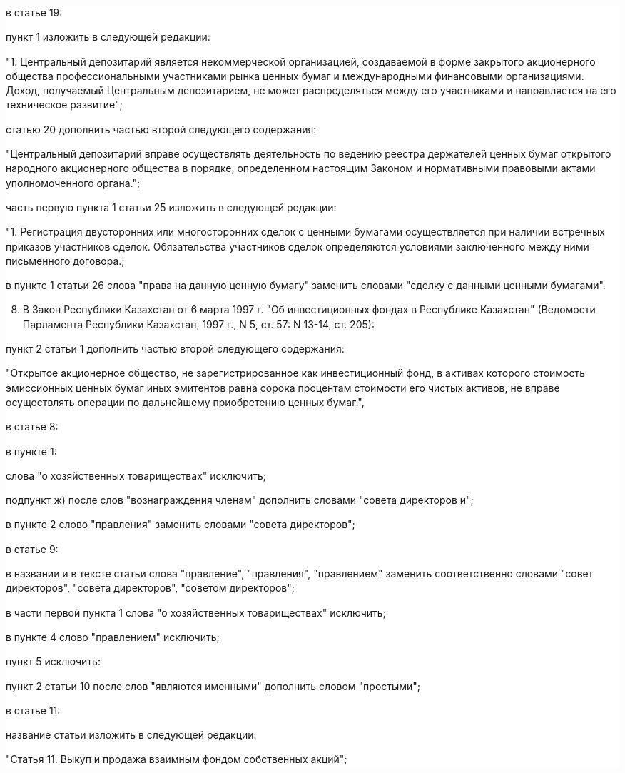 в статье 19:

пункт 1 изложить в следующей редакции:

"1. Центральный депозитарий является некоммерческой организацией, создаваемой в форме закрытого акционерного общества профессиональными участниками рынка ценных бумаг и международными финансовыми организациями. Доход, получаемый Центральным депозитарием, не может распределяться между его участниками и направляется на его техническое развитие";

статью 20 дополнить частью второй следующего содержания:

"Центральный депозитарий вправе осуществлять деятельность по ведению реестра держателей ценных бумаг открытого народного акционерного общества в порядке, определенном настоящим Законом и нормативными правовыми актами уполномоченного органа.";

часть первую пункта 1 статьи 25 изложить в следующей редакции:

"1. Регистрация двусторонних или многосторонних сделок с ценными бумагами осуществляется при наличии встречных приказов участников сделок. Обязательства участников сделок определяются условиями заключенного между ними письменного договора.;

в пункте 1 статьи 26 слова "права на данную ценную бумагу" заменить словами "сделку с данными ценными бумагами".

8. В Закон Республики Казахстан от 6 марта 1997 г. "Об инвестиционных фондах в Республике Казахстан" (Ведомости Парламента Республики Казахстан, 1997 г., N 5, ст. 57: N 13-14, ст. 205):

пункт 2 статьи 1 дополнить частью второй следующего содержания:

"Открытое акционерное общество, не зарегистрированное как инвестиционный фонд, в активах которого стоимость эмиссионных ценных бумаг иных эмитентов равна сорока процентам стоимости его чистых активов, не вправе осуществлять операции по дальнейшему приобретению ценных бумаг.",

в статье 8:

в пункте 1:

слова "о хозяйственных товариществах" исключить;

подпункт ж) после слов "вознаграждения членам" дополнить словами "совета директоров и";

в пункте 2 слово "правления" заменить словами "совета директоров";

в статье 9:

в названии и в тексте статьи слова "правление", "правления", "правлением" заменить соответственно словами "совет директоров", "совета директоров", "советом директоров";

в части первой пункта 1 слова "о хозяйственных товариществах" исключить;

в пункте 4 слово "правлением" исключить;

пункт 5 исключить:

пункт 2 статьи 10 после слов "являются именными" дополнить словом "простыми";

в статье 11:

название статьи изложить в следующей редакции:

"Статья 11. Выкуп и продажа взаимным фондом собственных акций";
